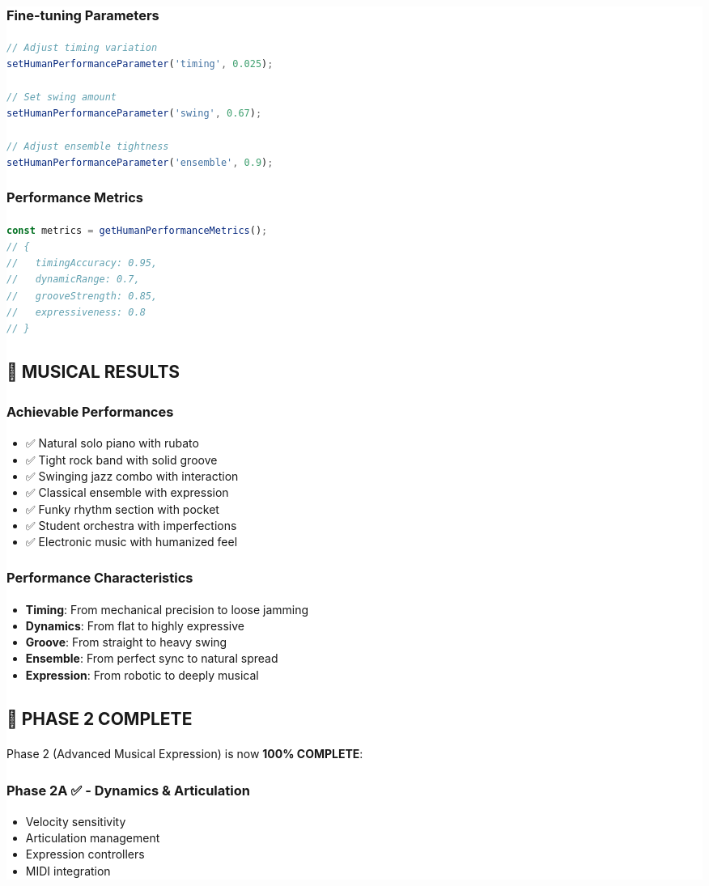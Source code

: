 ### **Fine-tuning Parameters**
```javascript
// Adjust timing variation
setHumanPerformanceParameter('timing', 0.025);

// Set swing amount
setHumanPerformanceParameter('swing', 0.67);

// Adjust ensemble tightness
setHumanPerformanceParameter('ensemble', 0.9);
```

### **Performance Metrics**
```javascript
const metrics = getHumanPerformanceMetrics();
// {
//   timingAccuracy: 0.95,
//   dynamicRange: 0.7,
//   grooveStrength: 0.85,
//   expressiveness: 0.8
// }
```

## 🎵 **MUSICAL RESULTS**

### **Achievable Performances**
- ✅ Natural solo piano with rubato
- ✅ Tight rock band with solid groove
- ✅ Swinging jazz combo with interaction
- ✅ Classical ensemble with expression
- ✅ Funky rhythm section with pocket
- ✅ Student orchestra with imperfections
- ✅ Electronic music with humanized feel

### **Performance Characteristics**
- **Timing**: From mechanical precision to loose jamming
- **Dynamics**: From flat to highly expressive
- **Groove**: From straight to heavy swing
- **Ensemble**: From perfect sync to natural spread
- **Expression**: From robotic to deeply musical

## 🚀 **PHASE 2 COMPLETE**

Phase 2 (Advanced Musical Expression) is now **100% COMPLETE**:

### Phase 2A ✅ - Dynamics & Articulation
- Velocity sensitivity
- Articulation management
- Expression controllers
- MIDI integration

